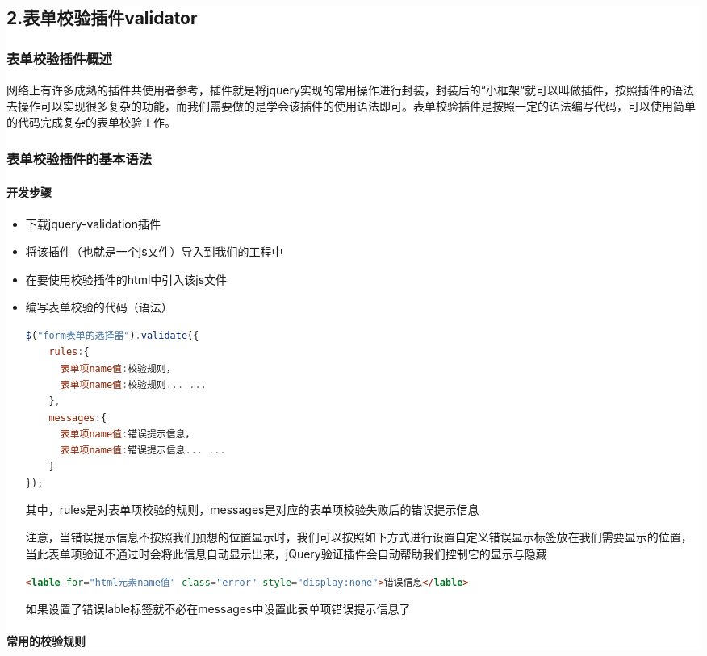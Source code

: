 

## 2.表单校验插件validator

### 表单校验插件概述

网络上有许多成熟的插件共使用者参考，插件就是将jquery实现的常用操作进行封装，封装后的“小框架“就可以叫做插件，按照插件的语法去操作可以实现很多复杂的功能，而我们需要做的是学会该插件的使用语法即可。表单校验插件是按照一定的语法编写代码，可以使用简单的代码完成复杂的表单校验工作。

### 表单校验插件的基本语法

#### 开发步骤

- 下载jquery-validation插件

- 将该插件（也就是一个js文件）导入到我们的工程中

- 在要使用校验插件的html中引入该js文件

- 编写表单校验的代码（语法）

  ```js
  $("form表单的选择器").validate({
      rules:{
        表单项name值:校验规则，
        表单项name值:校验规则... ...
      },
      messages:{
        表单项name值:错误提示信息，
        表单项name值:错误提示信息... ...
      }
  });
  ```

  其中，rules是对表单项校验的规则，messages是对应的表单项校验失败后的错误提示信息

  注意，当错误提示信息不按照我们预想的位置显示时，我们可以按照如下方式进行设置自定义错误显示标签放在我们需要显示的位置，当此表单项验证不通过时会将此信息自动显示出来，jQuery验证插件会自动帮助我们控制它的显示与隐藏

  ```html
  <lable for="html元素name值" class="error" style="display:none">错误信息</lable>
  ```

  如果设置了错误lable标签就不必在messages中设置此表单项错误提示信息了

#### 常用的校验规则
